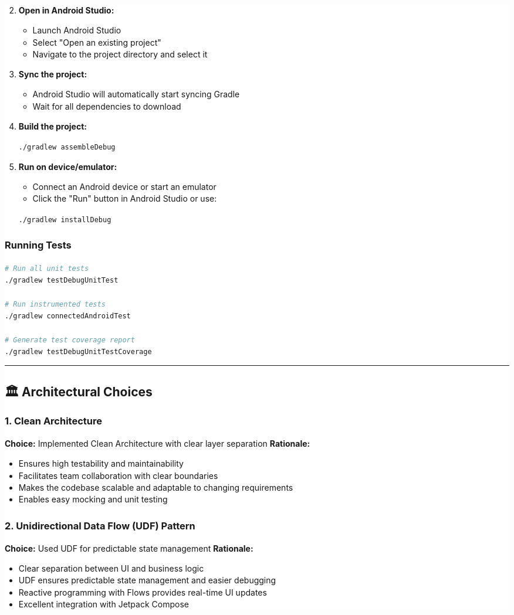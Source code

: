 2. **Open in Android Studio:**
   - Launch Android Studio
   - Select "Open an existing project"
   - Navigate to the project directory and select it

3. **Sync the project:**
   - Android Studio will automatically start syncing Gradle
   - Wait for all dependencies to download

4. **Build the project:**
   ```bash
   ./gradlew assembleDebug
   ```

5. **Run on device/emulator:**
   - Connect an Android device or start an emulator
   - Click the "Run" button in Android Studio or use:
   ```bash
   ./gradlew installDebug
   ```

### Running Tests
```bash
# Run all unit tests
./gradlew testDebugUnitTest

# Run instrumented tests
./gradlew connectedAndroidTest

# Generate test coverage report
./gradlew testDebugUnitTestCoverage
```

---

## 🏛️ Architectural Choices

### 1. **Clean Architecture**
**Choice:** Implemented Clean Architecture with clear layer separation
**Rationale:** 
- Ensures high testability and maintainability
- Facilitates team collaboration with clear boundaries
- Makes the codebase scalable and adaptable to changing requirements
- Enables easy mocking and unit testing

### 2. **Unidirectional Data Flow (UDF) Pattern**
**Choice:** Used UDF for predictable state management
**Rationale:**
- Clear separation between UI and business logic
- UDF ensures predictable state management and easier debugging
- Reactive programming with Flows provides real-time UI updates
- Excellent integration with Jetpack Compose
